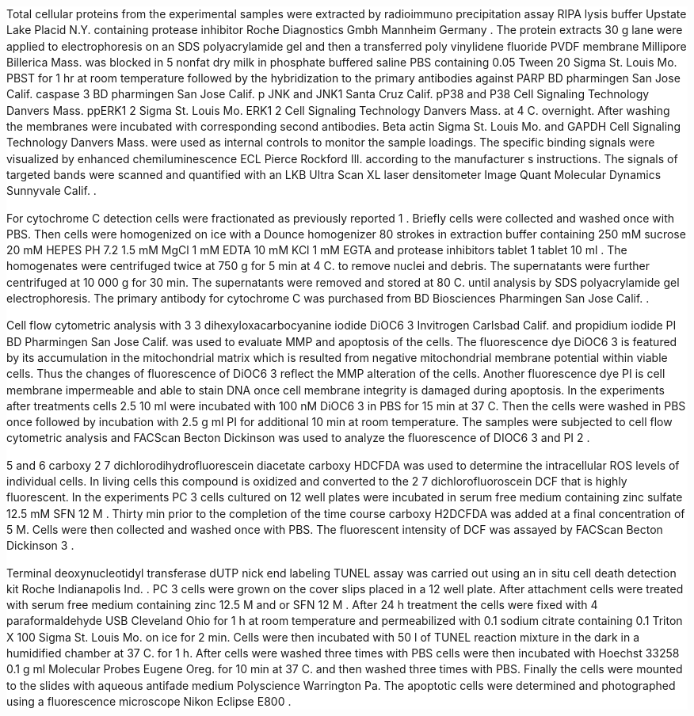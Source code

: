 Total cellular proteins from the experimental samples were extracted by radioimmuno precipitation assay RIPA lysis buffer Upstate Lake Placid N.Y. containing protease inhibitor Roche Diagnostics Gmbh Mannheim Germany . The protein extracts 30 g lane were applied to electrophoresis on an SDS polyacrylamide gel and then a transferred poly vinylidene fluoride PVDF membrane Millipore Billerica Mass. was blocked in 5 nonfat dry milk in phosphate buffered saline PBS containing 0.05 Tween 20 Sigma St. Louis Mo. PBST for 1 hr at room temperature followed by the hybridization to the primary antibodies against PARP BD pharmingen San Jose Calif. caspase 3 BD pharmingen San Jose Calif. p JNK and JNK1 Santa Cruz Calif. pP38 and P38 Cell Signaling Technology Danvers Mass. ppERK1 2 Sigma St. Louis Mo. ERK1 2 Cell Signaling Technology Danvers Mass. at 4 C. overnight. After washing the membranes were incubated with corresponding second antibodies. Beta actin Sigma St. Louis Mo. and GAPDH Cell Signaling Technology Danvers Mass. were used as internal controls to monitor the sample loadings. The specific binding signals were visualized by enhanced chemiluminescence ECL Pierce Rockford Ill. according to the manufacturer s instructions. The signals of targeted bands were scanned and quantified with an LKB Ultra Scan XL laser densitometer Image Quant Molecular Dynamics Sunnyvale Calif. .

For cytochrome C detection cells were fractionated as previously reported 1 . Briefly cells were collected and washed once with PBS. Then cells were homogenized on ice with a Dounce homogenizer 80 strokes in extraction buffer containing 250 mM sucrose 20 mM HEPES PH 7.2 1.5 mM MgCl 1 mM EDTA 10 mM KCl 1 mM EGTA and protease inhibitors tablet 1 tablet 10 ml . The homogenates were centrifuged twice at 750 g for 5 min at 4 C. to remove nuclei and debris. The supernatants were further centrifuged at 10 000 g for 30 min. The supernatants were removed and stored at 80 C. until analysis by SDS polyacrylamide gel electrophoresis. The primary antibody for cytochrome C was purchased from BD Biosciences Pharmingen San Jose Calif. .

Cell flow cytometric analysis with 3 3 dihexyloxacarbocyanine iodide DiOC6 3 Invitrogen Carlsbad Calif. and propidium iodide PI BD Pharmingen San Jose Calif. was used to evaluate MMP and apoptosis of the cells. The fluorescence dye DiOC6 3 is featured by its accumulation in the mitochondrial matrix which is resulted from negative mitochondrial membrane potential within viable cells. Thus the changes of fluorescence of DiOC6 3 reflect the MMP alteration of the cells. Another fluorescence dye PI is cell membrane impermeable and able to stain DNA once cell membrane integrity is damaged during apoptosis. In the experiments after treatments cells 2.5 10 ml were incubated with 100 nM DiOC6 3 in PBS for 15 min at 37 C. Then the cells were washed in PBS once followed by incubation with 2.5 g ml PI for additional 10 min at room temperature. The samples were subjected to cell flow cytometric analysis and FACScan Becton Dickinson was used to analyze the fluorescence of DIOC6 3 and PI 2 .

5 and 6 carboxy 2 7 dichlorodihydrofluorescein diacetate carboxy HDCFDA was used to determine the intracellular ROS levels of individual cells. In living cells this compound is oxidized and converted to the 2 7 dichlorofluoroscein DCF that is highly fluorescent. In the experiments PC 3 cells cultured on 12 well plates were incubated in serum free medium containing zinc sulfate 12.5 mM SFN 12 M . Thirty min prior to the completion of the time course carboxy H2DCFDA was added at a final concentration of 5 M. Cells were then collected and washed once with PBS. The fluorescent intensity of DCF was assayed by FACScan Becton Dickinson 3 .

Terminal deoxynucleotidyl transferase dUTP nick end labeling TUNEL assay was carried out using an in situ cell death detection kit Roche Indianapolis Ind. . PC 3 cells were grown on the cover slips placed in a 12 well plate. After attachment cells were treated with serum free medium containing zinc 12.5 M and or SFN 12 M . After 24 h treatment the cells were fixed with 4 paraformaldehyde USB Cleveland Ohio for 1 h at room temperature and permeabilized with 0.1 sodium citrate containing 0.1 Triton X 100 Sigma St. Louis Mo. on ice for 2 min. Cells were then incubated with 50 l of TUNEL reaction mixture in the dark in a humidified chamber at 37 C. for 1 h. After cells were washed three times with PBS cells were then incubated with Hoechst 33258 0.1 g ml Molecular Probes Eugene Oreg. for 10 min at 37 C. and then washed three times with PBS. Finally the cells were mounted to the slides with aqueous antifade medium Polyscience Warrington Pa. The apoptotic cells were determined and photographed using a fluorescence microscope Nikon Eclipse E800 .
